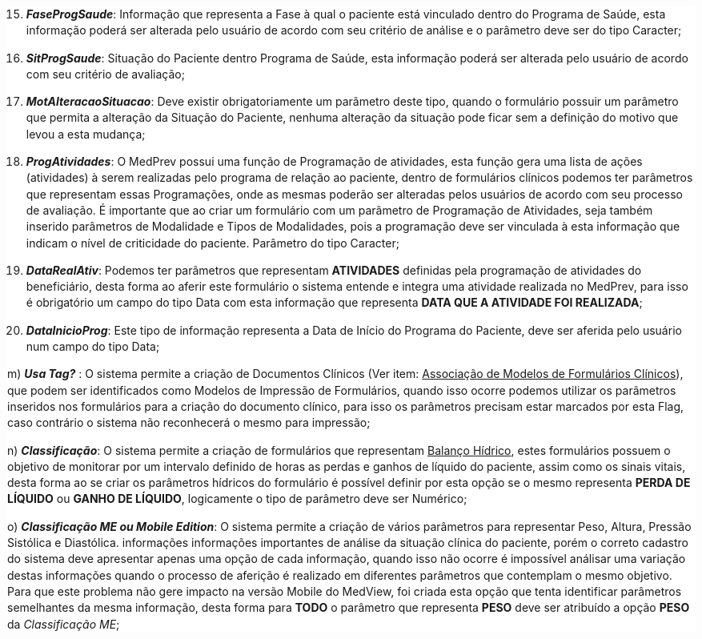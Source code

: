 15. ***FaseProgSaude***: Informação que representa a Fase à qual o paciente está vinculado dentro do Programa de Saúde, esta informação poderá ser alterada pelo usuário de acordo com seu critério de análise e o parâmetro deve ser do tipo Caracter;

16. ***SitProgSaude***: Situação do Paciente dentro Programa de Saúde, esta informação poderá ser alterada pelo usuário de acordo com seu critério de avaliação;

17. ***MotAlteracaoSituacao***: Deve existir obrigatoriamente um parâmetro deste tipo, quando o formulário possuir um parâmetro que permita a alteração da Situação do Paciente, nenhuma alteração da situação pode ficar sem a definição do motivo que levou a esta mudança;

18. ***ProgAtividades***: O MedPrev possui uma função de Programação de atividades, esta função gera uma lista de ações (atividades) à serem realizadas pelo programa de relação ao paciente, dentro de formulários clínicos podemos ter parâmetros que representam essas Programações, onde as mesmas poderão ser alteradas pelos usuários de acordo com seu processo de avaliação. É importante que ao criar um formulário com um parâmetro de Programação de Atividades, seja também inserido parâmetros de Modalidade e Tipos de Modalidades, pois a programação deve ser vinculada à esta informação que indicam o nível de criticidade do paciente. Parâmetro do tipo Caracter;

19. ***DataRealAtiv***: Podemos ter parâmetros que representam **ATIVIDADES** definidas pela programação de atividades do beneficiário, desta forma ao aferir este formulário o sistema entende e integra uma atividade realizada no MedPrev, para isso é obrigatório um campo do tipo Data com esta informação que representa **DATA QUE A ATIVIDADE FOI REALIZADA**;

20. ***DataInicioProg***: Este tipo de informação representa a Data de Início do Programa do Paciente, deve ser aferida pelo usuário num campo do tipo Data;

m) ***Usa Tag?*** : O sistema permite a criação de Documentos Clínicos (Ver item: [Associação de Modelos de Formulários Clínicos](/docs/clinical-forms/3-clinical-forms#associação-de-modelos-de-formulários-clínicos)), que podem ser identificados como Modelos de Impressão de Formulários, quando isso ocorre podemos utilizar os parâmetros inseridos nos formulários para a criação do documento clínico, para isso os parâmetros precisam estar marcados por esta Flag, caso contrário o sistema não reconhecerá o mesmo para impressão;

n) ***Classificação***: O sistema permite a criação de formulários que representam [Balanço Hídrico](/docs/pep/hydric-balance), estes formulários possuem o objetivo de monitorar por um intervalo definido de horas as perdas e ganhos de líquido do paciente, assim como os sinais vitais, desta forma ao se criar os parâmetros hídricos do formulário é possível definir por esta opção se o mesmo representa **PERDA DE LÍQUIDO** ou **GANHO DE LÍQUIDO**, logicamente o tipo de parâmetro deve ser Numérico;

o) ***Classificação ME ou Mobile Edition***: O sistema permite a criação de vários parâmetros para representar Peso, Altura, Pressão Sistólica e Diastólica. informações informações importantes de análise da situação clínica do paciente, porém o correto cadastro do sistema deve apresentar apenas uma opção de cada informação, quando isso não ocorre é impossível análisar uma variação destas informações quando o processo de aferição é realizado em diferentes parâmetros que contemplam o mesmo objetivo. Para que este problema não gere impacto na versão Mobile do MedView, foi criada esta opção que tenta identificar parâmetros semelhantes da mesma informação, desta forma para **TODO** o parâmetro que representa **PESO** deve ser atribuído a opção **PESO** da *Classificação ME*;